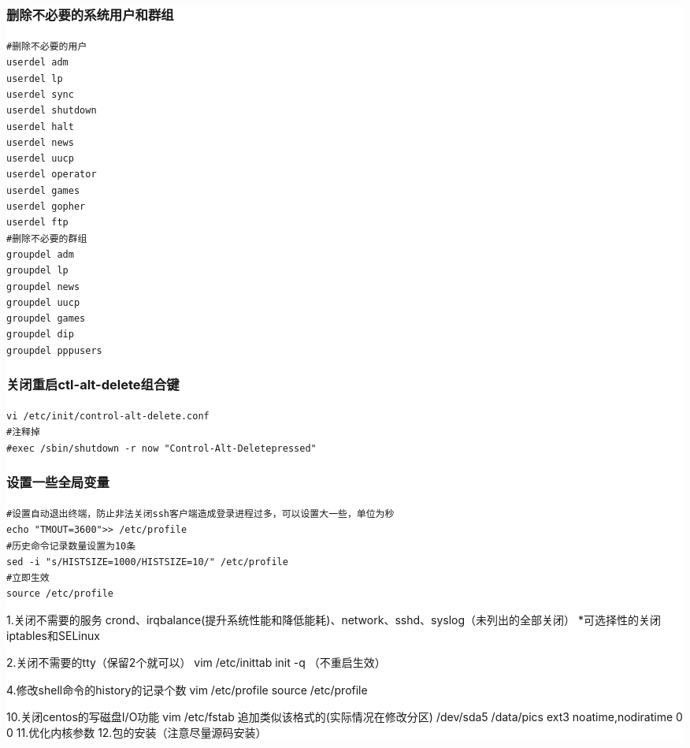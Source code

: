 ### 删除不必要的系统用户和群组
```
#删除不必要的用户
userdel adm
userdel lp
userdel sync
userdel shutdown
userdel halt
userdel news
userdel uucp
userdel operator
userdel games
userdel gopher
userdel ftp
#删除不必要的群组
groupdel adm
groupdel lp
groupdel news
groupdel uucp
groupdel games
groupdel dip
groupdel pppusers
```

### 关闭重启ctl-alt-delete组合键
```
vi /etc/init/control-alt-delete.conf
#注释掉
#exec /sbin/shutdown -r now "Control-Alt-Deletepressed"
```

### 设置一些全局变量
```
#设置自动退出终端，防止非法关闭ssh客户端造成登录进程过多，可以设置大一些，单位为秒
echo "TMOUT=3600">> /etc/profile
#历史命令记录数量设置为10条
sed -i "s/HISTSIZE=1000/HISTSIZE=10/" /etc/profile
#立即生效
source /etc/profile
```

1.关闭不需要的服务
crond、irqbalance(提升系统性能和降低能耗)、network、sshd、syslog（未列出的全部关闭）
*可选择性的关闭iptables和SELinux

2.关闭不需要的tty（保留2个就可以）
vim /etc/inittab
init -q （不重启生效）

4.修改shell命令的history的记录个数
vim /etc/profile
source /etc/profile

10.关闭centos的写磁盘I/O功能
vim /etc/fstab
追加类似该格式的(实际情况在修改分区)
/dev/sda5 /data/pics ext3 noatime,nodiratime 0 0
11.优化内核参数
12.包的安装（注意尽量源码安装）
